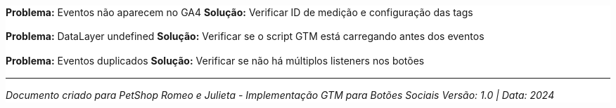 **Problema:** Eventos não aparecem no GA4
**Solução:** Verificar ID de medição e configuração das tags

**Problema:** DataLayer undefined
**Solução:** Verificar se o script GTM está carregando antes dos eventos

**Problema:** Eventos duplicados
**Solução:** Verificar se não há múltiplos listeners nos botões

---

*Documento criado para PetShop Romeo e Julieta - Implementação GTM para Botões Sociais*
*Versão: 1.0 | Data: 2024*